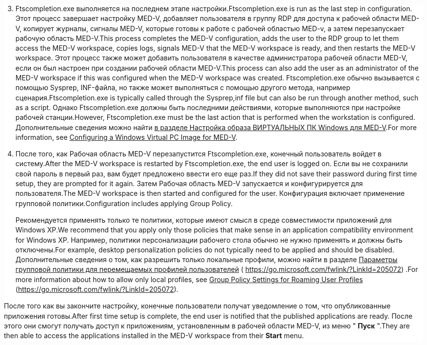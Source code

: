3.  <span data-ttu-id="4bd6e-190">Ftscompletion.exe выполняется на последнем этапе настройки.</span><span class="sxs-lookup"><span data-stu-id="4bd6e-190">Ftscompletion.exe is run as the last step in configuration.</span></span> <span data-ttu-id="4bd6e-191">Этот процесс завершает настройку MED-V, добавляет пользователя в группу RDP для доступа к рабочей области MED-V, копирует журналы, сигналы MED-V, которые готовы к работе с рабочей областью MED-v, а затем перезапускает рабочую область MED-V.</span><span class="sxs-lookup"><span data-stu-id="4bd6e-191">This process completes the MED-V configuration, adds the user to the RDP group to let them access the MED-V workspace, copies logs, signals MED-V that the MED-V workspace is ready, and then restarts the MED-V workspace.</span></span> <span data-ttu-id="4bd6e-192">Этот процесс также может добавить пользователя в качестве администратора рабочей области MED-V, если он был настроен при создании рабочей области MED-V.</span><span class="sxs-lookup"><span data-stu-id="4bd6e-192">This process can also add the user as an administrator of the MED-V workspace if this was configured when the MED-V workspace was created.</span></span> <span data-ttu-id="4bd6e-193">Ftscompletion.exe обычно вызывается с помощью Sysprep, INF-файла, но также может выполняться с помощью другого метода, например сценария.</span><span class="sxs-lookup"><span data-stu-id="4bd6e-193">Ftscompletion.exe is typically called through the Sysprep,inf file but can also be run through another method, such as a script.</span></span> <span data-ttu-id="4bd6e-194">Однако Ftscompletion.exe должны быть последними действиями, которые выполняются при настройке рабочей станции.</span><span class="sxs-lookup"><span data-stu-id="4bd6e-194">However, Ftscompletion.exe must be the last action that is performed when the workstation is configured.</span></span> <span data-ttu-id="4bd6e-195">Дополнительные сведения можно найти [в разделе Настройка образа ВИРТУАЛЬНЫХ ПК Windows для MED-V](configuring-a-windows-virtual-pc-image-for-med-v.md).</span><span class="sxs-lookup"><span data-stu-id="4bd6e-195">For more information, see [Configuring a Windows Virtual PC Image for MED-V](configuring-a-windows-virtual-pc-image-for-med-v.md).</span></span>

4.  <span data-ttu-id="4bd6e-196">После того, как Рабочая область MED-V перезапустится Ftscompletion.exe, конечный пользователь войдет в систему.</span><span class="sxs-lookup"><span data-stu-id="4bd6e-196">After the MED-V workspace is restarted by Ftscompletion.exe, the end user is logged on.</span></span> <span data-ttu-id="4bd6e-197">Если вы не сохранили свой пароль в первый раз, вам будет предложено ввести его еще раз.</span><span class="sxs-lookup"><span data-stu-id="4bd6e-197">If they did not save their password during first time setup, they are prompted for it again.</span></span> <span data-ttu-id="4bd6e-198">Затем Рабочая область MED-V запускается и конфигурируется для пользователя.</span><span class="sxs-lookup"><span data-stu-id="4bd6e-198">The MED-V workspace is then started and configured for the user.</span></span> <span data-ttu-id="4bd6e-199">Конфигурация включает применение групповой политики.</span><span class="sxs-lookup"><span data-stu-id="4bd6e-199">Configuration includes applying Group Policy.</span></span>

    <span data-ttu-id="4bd6e-200">Рекомендуется применять только те политики, которые имеют смысл в среде совместимости приложений для Windows XP.</span><span class="sxs-lookup"><span data-stu-id="4bd6e-200">We recommend that you apply only those policies that make sense in an application compatibility environment for Windows XP.</span></span> <span data-ttu-id="4bd6e-201">Например, политики персонализации рабочего стола обычно не нужно применять и должны быть отключены.</span><span class="sxs-lookup"><span data-stu-id="4bd6e-201">For example, desktop personalization policies do not typically need to be applied and should be disabled.</span></span> <span data-ttu-id="4bd6e-202">Дополнительные сведения о том, как разрешить только локальные профили, можно найти в разделе [Параметры групповой политики для перемещаемых профилей пользователей](https://go.microsoft.com/fwlink/?LinkId=205072) ( https://go.microsoft.com/fwlink/?LinkId=205072) .</span><span class="sxs-lookup"><span data-stu-id="4bd6e-202">For more information about how to allow only local profiles, see [Group Policy Settings for Roaming User Profiles](https://go.microsoft.com/fwlink/?LinkId=205072) (https://go.microsoft.com/fwlink/?LinkId=205072).</span></span>

<span data-ttu-id="4bd6e-203">После того как вы закончите настройку, конечные пользователи получат уведомление о том, что опубликованные приложения готовы.</span><span class="sxs-lookup"><span data-stu-id="4bd6e-203">After first time setup is complete, the end user is notified that the published applications are ready.</span></span> <span data-ttu-id="4bd6e-204">После этого они смогут получать доступ к приложениям, установленным в рабочей области MED-V, из меню " **Пуск** ".</span><span class="sxs-lookup"><span data-stu-id="4bd6e-204">They are then able to access the applications installed in the MED-V workspace from their **Start** menu.</span></span>

